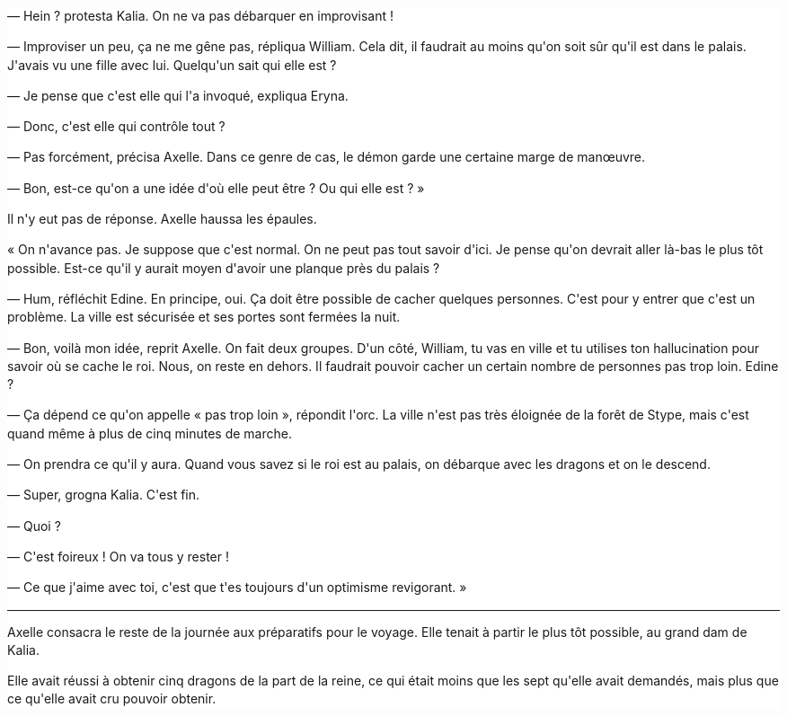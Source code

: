 — Hein ? protesta Kalia. On ne va pas débarquer en improvisant !

— Improviser un peu, ça ne me gêne pas, répliqua William. Cela dit, il
faudrait au moins qu'on soit sûr qu'il est dans le palais. J'avais vu
une fille avec lui. Quelqu'un sait qui elle est ?

— Je pense que c'est elle qui l'a invoqué, expliqua Eryna.

— Donc, c'est elle qui contrôle tout ?

— Pas forcément, précisa Axelle. Dans ce genre de cas, le démon
garde une certaine marge de manœuvre.

— Bon, est-ce qu'on a une idée d'où elle peut être ? Ou qui elle est
? »

Il n'y eut pas de réponse. Axelle haussa les épaules.

« On n'avance pas. Je suppose que c'est normal. On ne peut
  pas tout savoir d'ici. Je pense qu'on devrait aller là-bas le plus
  tôt possible. Est-ce qu'il y aurait moyen d'avoir une planque près
  du palais ?

— Hum, réfléchit Edine. En principe, oui. Ça doit être
possible de cacher quelques personnes. C'est pour y entrer que
c'est un problème. La ville est sécurisée et ses portes sont fermées
la nuit.  

— Bon, voilà mon idée, reprit Axelle. On fait deux groupes. D'un
côté, William, tu vas en ville et tu utilises ton hallucination pour 
savoir où se cache le roi. Nous, on reste en dehors. Il faudrait
pouvoir cacher un certain nombre de personnes pas trop loin. Edine ?

— Ça dépend ce qu'on appelle « pas trop loin », répondit
l'orc. La ville n'est pas très éloignée de la forêt de Stype, mais 
c'est quand même à plus de cinq minutes de marche.

— On prendra ce qu'il y aura. Quand vous savez si le roi est au
palais, on débarque avec les dragons et on le descend.

— Super, grogna Kalia. C'est fin. 

— Quoi ?

— C'est foireux ! On va tous y rester !

— Ce que j'aime avec toi, c'est que t'es toujours d'un optimisme
revigorant. »



*****

Axelle consacra le reste de la journée aux préparatifs pour le
voyage. Elle tenait à partir le plus tôt possible, au grand dam de
Kalia. 

Elle avait réussi à obtenir cinq dragons de la part de la reine, ce
qui était moins que les sept qu'elle avait demandés, mais plus que ce
qu'elle avait cru pouvoir obtenir.
